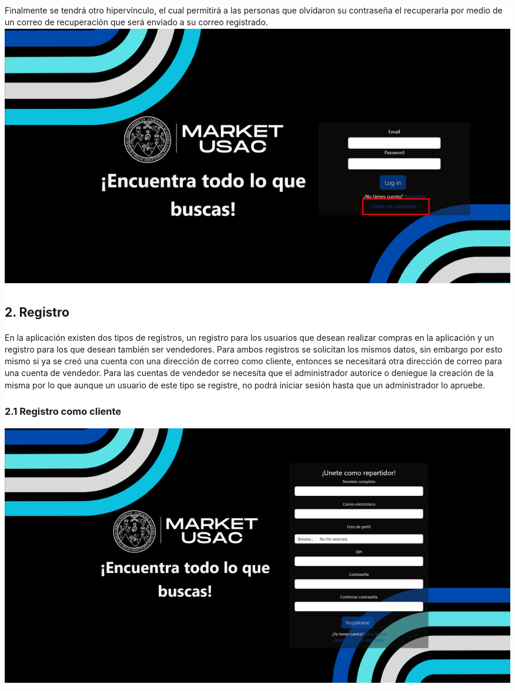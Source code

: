 Finalmente se tendrá otro hipervínculo, el cual permitirá a las personas que olvidaron su contraseña el recuperarla por medio de un correo de recuperación que será enviado a su correo registrado.
![Login](/documentation/imagenes/login3.jpg)

## 2. Registro

En la aplicación existen dos tipos de registros, un registro para los usuarios que desean realizar compras en la aplicación y un registro para los que desean también ser vendedores. Para ambos registros se solicitan los mismos datos, sin embargo por esto mismo si ya se creó una cuenta con una dirección de correo como cliente, entonces se necesitará otra dirección de correo para una cuenta de vendedor. Para las cuentas de vendedor se necesita que el administrador autorice o deniegue la creación de la misma por lo que aunque un usuario de este tipo se registre, no podrá iniciar sesión hasta que un administrador lo apruebe.

### 2.1 Registro como cliente

![Registro](/documentation/imagenes/registro1.png)
